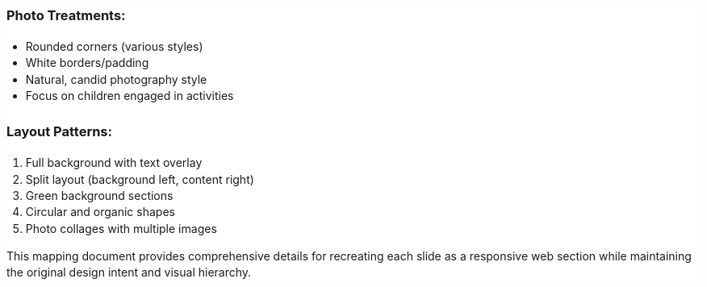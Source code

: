 ### Photo Treatments:
- Rounded corners (various styles)
- White borders/padding
- Natural, candid photography style
- Focus on children engaged in activities

### Layout Patterns:
1. Full background with text overlay
2. Split layout (background left, content right)
3. Green background sections
4. Circular and organic shapes
5. Photo collages with multiple images

This mapping document provides comprehensive details for recreating each slide as a responsive web section while maintaining the original design intent and visual hierarchy.
